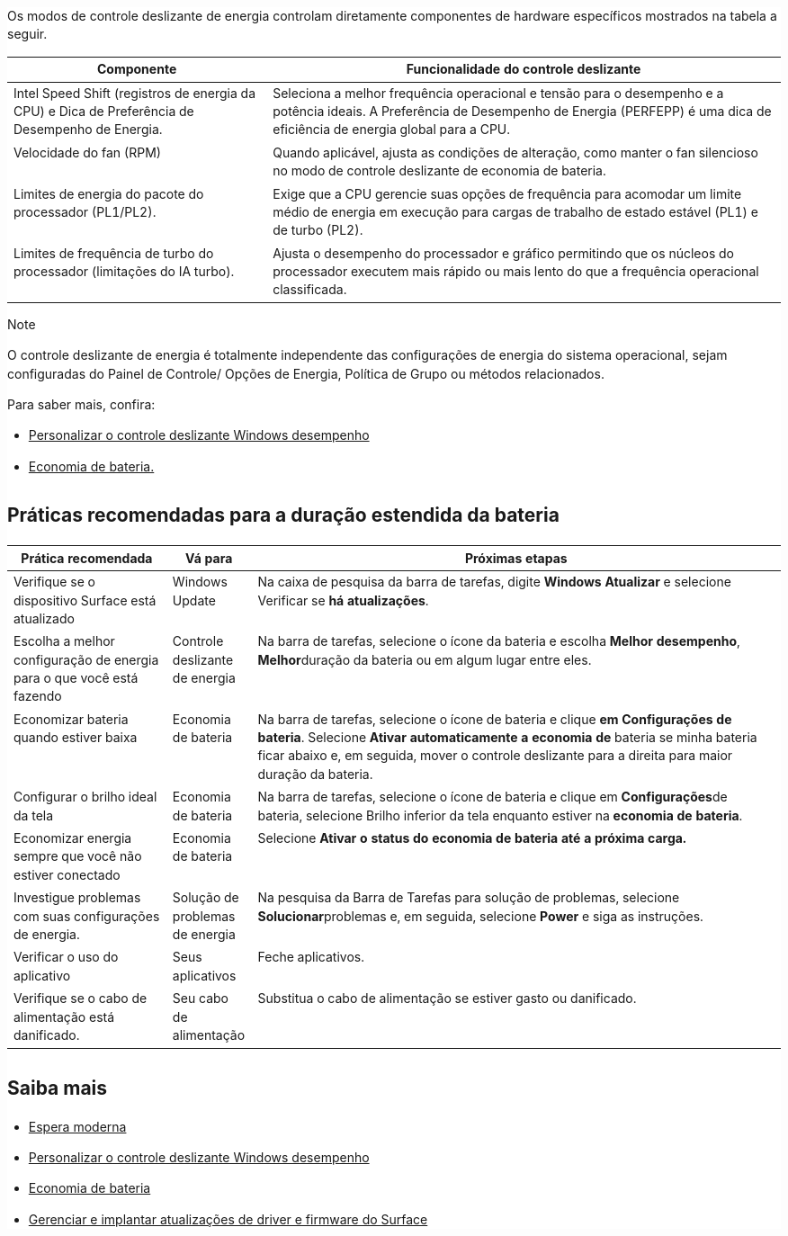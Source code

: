 Os modos de controle deslizante de energia controlam diretamente componentes de hardware específicos mostrados na tabela a seguir.

| Componente | Funcionalidade do controle deslizante |
|---|---|
| Intel Speed Shift (registros de energia da CPU) e Dica de Preferência de Desempenho de Energia. | Seleciona a melhor frequência operacional e tensão para o desempenho e a potência ideais. A Preferência de Desempenho de Energia (PERFEPP) é uma dica de eficiência de energia global para a CPU. |
| Velocidade do fan (RPM)| Quando aplicável, ajusta as condições de alteração, como manter o fan silencioso no modo de controle deslizante de economia de bateria.|
| Limites de energia do pacote do processador (PL1/PL2).| Exige que a CPU gerencie suas opções de frequência para acomodar um limite médio de energia em execução para cargas de trabalho de estado estável (PL1) e de turbo (PL2).|
| Limites de frequência de turbo do processador (limitações do IA turbo). | Ajusta o desempenho do processador e gráfico permitindo que os núcleos do processador executem mais rápido ou mais lento do que a frequência operacional classificada.                                                |

>[!NOTE]
>O controle deslizante de energia é totalmente independente das configurações de energia do sistema operacional, sejam configuradas do Painel de Controle/ Opções de Energia, Política de Grupo ou métodos relacionados.

Para saber mais, confira:

-   [Personalizar o controle deslizante Windows desempenho](https://docs.microsoft.com/windows-hardware/customize/desktop/customize-power-slider)

-   [Economia de bateria.](https://docs.microsoft.com/windows-hardware/design/component-guidelines/battery-saver)

## <a name="best-practices-for-extended-battery-life"></a>Práticas recomendadas para a duração estendida da bateria


| Prática recomendada | Vá para | Próximas etapas |
|---|---|---|                                                                                                                                    
| Verifique se o dispositivo Surface está atualizado| Windows Update | Na caixa de pesquisa da barra de tarefas, digite **Windows Atualizar** e selecione Verificar se **há atualizações**. |
| Escolha a melhor configuração de energia para o que você está fazendo | Controle deslizante de energia | Na barra de tarefas, selecione o ícone da bateria e escolha **Melhor desempenho**, **Melhor**duração da bateria ou em algum lugar entre eles.|
| Economizar bateria quando estiver baixa | Economia de bateria | Na barra de tarefas, selecione o ícone de bateria e clique **em Configurações de bateria**. Selecione **Ativar automaticamente a economia de** bateria se minha bateria ficar abaixo e, em seguida, mover o controle deslizante para a direita para maior duração da bateria. |
| Configurar o brilho ideal da tela | Economia de bateria | Na barra de tarefas, selecione o ícone de bateria e clique em **Configurações**de bateria, selecione Brilho inferior da tela enquanto estiver na **economia de bateria**. |
| Economizar energia sempre que você não estiver conectado | Economia de bateria| Selecione **Ativar o status do economia de bateria até a próxima carga.**|
| Investigue problemas com suas configurações de energia. | Solução de problemas de energia | Na pesquisa da Barra de Tarefas para solução de problemas, selecione **Solucionar**problemas e, em seguida, selecione **Power** e siga as instruções.|
| Verificar o uso do aplicativo | Seus aplicativos | Feche aplicativos.|
| Verifique se o cabo de alimentação está danificado.| Seu cabo de alimentação | Substitua o cabo de alimentação se estiver gasto ou danificado.|

## <a name="learn-more"></a>Saiba mais 

- [Espera moderna](https://docs.microsoft.com/windows-hardware/design/device-experiences/modern-standby-wake-sources)



- [Personalizar o controle deslizante Windows desempenho](https://docs.microsoft.com/windows-hardware/customize/desktop/customize-power-slider)

- [Economia de bateria](https://docs.microsoft.com/windows-hardware/design/component-guidelines/battery-saver)
- [Gerenciar e implantar atualizações de driver e firmware do Surface](manage-surface-driver-and-firmware-updates.md)
